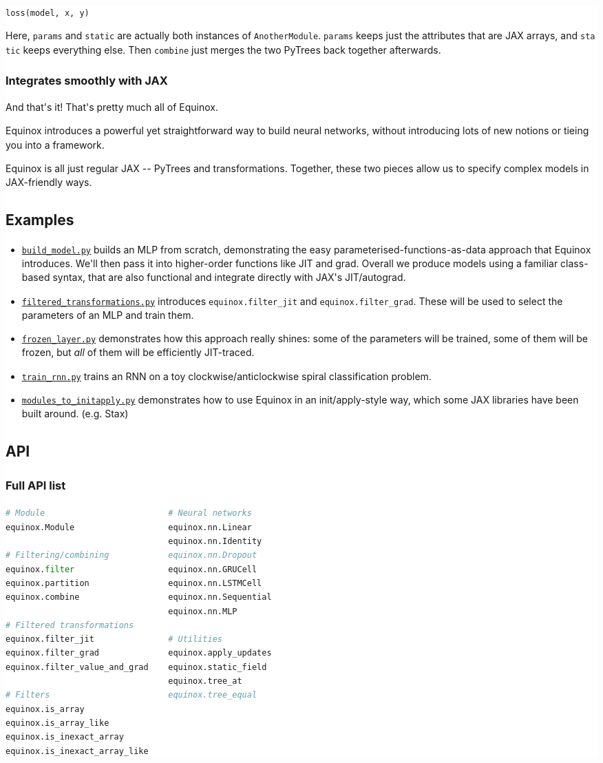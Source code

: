 ```python
loss(model, x, y)
```

Here, `params` and `static` are actually both instances of `AnotherModule`. `params` keeps just the attributes that are JAX arrays, and `static` keeps everything else. Then `combine` just merges the two PyTrees back together afterwards.

### Integrates smoothly with JAX

And that's it! That's pretty much all of Equinox.

Equinox introduces a powerful yet straightforward way to build neural networks, without introducing lots of new notions or tieing you into a framework.

Equinox is all just regular JAX -- PyTrees and transformations. Together, these two pieces allow us to specify complex models in JAX-friendly ways.

## Examples

- [`build_model.py`](./examples/build_model.py) builds an MLP from scratch, demonstrating the easy parameterised-functions-as-data approach that Equinox introduces. We'll then pass it into higher-order functions like JIT and grad. Overall we produce models using a familiar class-based syntax, that are also functional and integrate directly with JAX's JIT/autograd.

- [`filtered_transformations.py`](./examples/filtered_transformations.py) introduces `equinox.filter_jit` and `equinox.filter_grad`. These will be used to select the parameters of an MLP and train them.
 
- [`frozen_layer.py`](./examples/frozen_layer.py) demonstrates how this approach really shines: some of the parameters will be trained, some of them will be frozen, but *all* of them will be efficiently JIT-traced.

- [`train_rnn.py`](./examples/train_rnn.py) trains an RNN on a toy clockwise/anticlockwise spiral classification problem.

- [`modules_to_initapply.py`](./examples/modules_to_initapply.py) demonstrates how to use Equinox in an init/apply-style way, which some JAX libraries have been built around. (e.g. Stax)

## API

### Full API list

```python
# Module                         # Neural networks
equinox.Module                   equinox.nn.Linear
                                 equinox.nn.Identity
# Filtering/combining            equinox.nn.Dropout
equinox.filter                   equinox.nn.GRUCell
equinox.partition                equinox.nn.LSTMCell
equinox.combine                  equinox.nn.Sequential
                                 equinox.nn.MLP
# Filtered transformations       
equinox.filter_jit               # Utilities
equinox.filter_grad              equinox.apply_updates
equinox.filter_value_and_grad    equinox.static_field
                                 equinox.tree_at
# Filters                        equinox.tree_equal
equinox.is_array                 
equinox.is_array_like            
equinox.is_inexact_array         
equinox.is_inexact_array_like    
```
